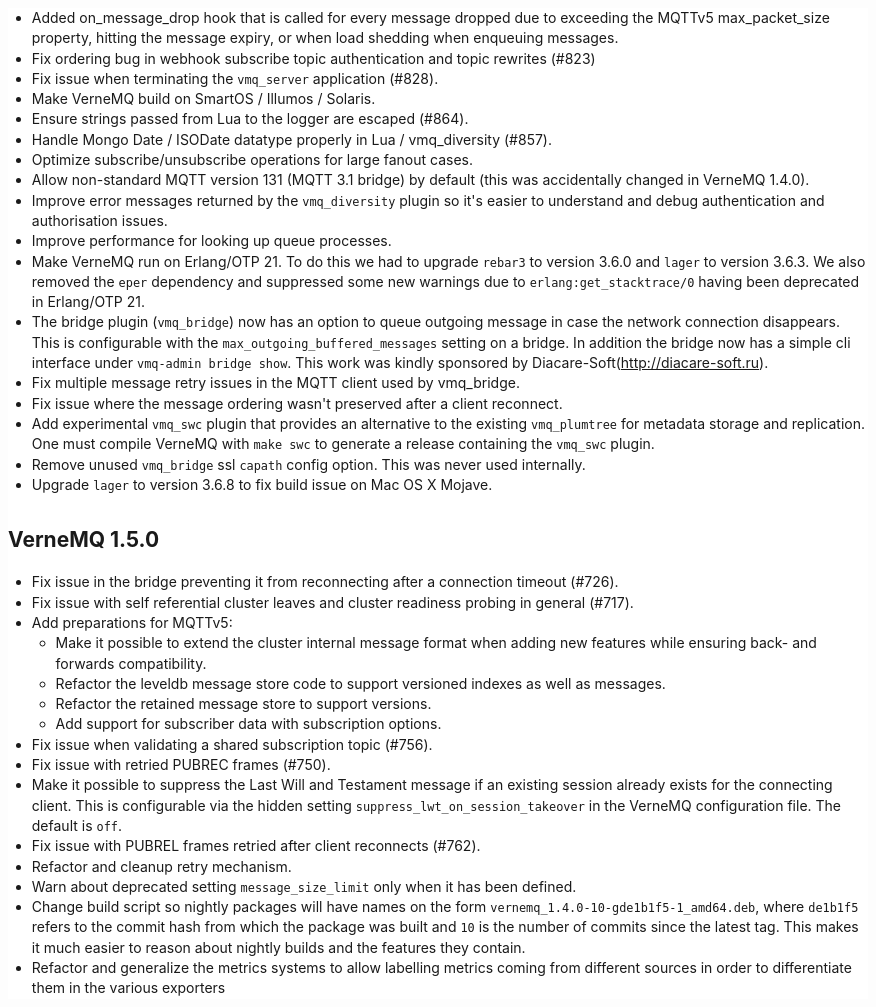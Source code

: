 - Added on_message_drop hook that is called for every message dropped due to
  exceeding the MQTTv5 max_packet_size property, hitting the message expiry,
  or when load shedding when enqueuing messages.
- Fix ordering bug in webhook subscribe topic authentication and topic rewrites
  (#823)
- Fix issue when terminating the `vmq_server` application (#828).
- Make VerneMQ build on SmartOS / Illumos / Solaris.
- Ensure strings passed from Lua to the logger are escaped (#864).
- Handle Mongo Date / ISODate datatype properly in Lua / vmq_diversity
  (#857).
- Optimize subscribe/unsubscribe operations for large fanout cases.
- Allow non-standard MQTT version 131 (MQTT 3.1 bridge) by default (this was
  accidentally changed in VerneMQ 1.4.0).
- Improve error messages returned by the `vmq_diversity` plugin so it's easier
  to understand and debug authentication and authorisation issues.
- Improve performance for looking up queue processes.
- Make VerneMQ run on Erlang/OTP 21. To do this we had to upgrade `rebar3` to
  version 3.6.0 and `lager` to version 3.6.3. We also removed the `eper`
  dependency and suppressed some new warnings due to `erlang:get_stacktrace/0`
  having been deprecated in Erlang/OTP 21.
- The bridge plugin (`vmq_bridge`) now has an option to queue outgoing message
  in case the network connection disappears. This is configurable with the
  `max_outgoing_buffered_messages` setting on a bridge. In addition the bridge
  now has a simple cli interface under `vmq-admin bridge show`. This work was
  kindly sponsored by Diacare-Soft(http://diacare-soft.ru).
- Fix multiple message retry issues in the MQTT client used by vmq_bridge.
- Fix issue where the message ordering wasn't preserved after a client reconnect.
- Add experimental `vmq_swc` plugin that provides an alternative to the existing
  `vmq_plumtree` for metadata storage and replication. One must compile VerneMQ
  with `make swc` to generate a release containing the `vmq_swc` plugin.
- Remove unused `vmq_bridge` ssl `capath` config option. This was never used
  internally.
- Upgrade `lager` to version 3.6.8 to fix build issue on Mac OS X Mojave.

## VerneMQ 1.5.0

- Fix issue in the bridge preventing it from reconnecting after a connection
  timeout (#726).
- Fix issue with self referential cluster leaves and cluster readiness probing
  in general (#717).
- Add preparations for MQTTv5:
  - Make it possible to extend the cluster internal message format when adding
    new features while ensuring back- and forwards compatibility.
  - Refactor the leveldb message store code to support versioned indexes as well
    as messages.
  - Refactor the retained message store to support versions.
  - Add support for subscriber data with subscription options.
- Fix issue when validating a shared subscription topic (#756).
- Fix issue with retried PUBREC frames (#750).
- Make it possible to suppress the Last Will and Testament message if an
  existing session already exists for the connecting client. This is
  configurable via the hidden setting `suppress_lwt_on_session_takeover` in the
  VerneMQ configuration file. The default is `off`.
- Fix issue with PUBREL frames retried after client reconnects (#762).
- Refactor and cleanup retry mechanism.
- Warn about deprecated setting `message_size_limit` only when it has been defined.
- Change build script so nightly packages will have names on the form
  `vernemq_1.4.0-10-gde1b1f5-1_amd64.deb`, where `de1b1f5` refers to the commit
  hash from which the package was built and `10` is the number of commits since
  the latest tag. This makes it much easier to reason about nightly builds and
  the features they contain.
- Refactor and generalize the metrics systems to allow labelling metrics coming
  from different sources in order to differentiate them in the various exporters